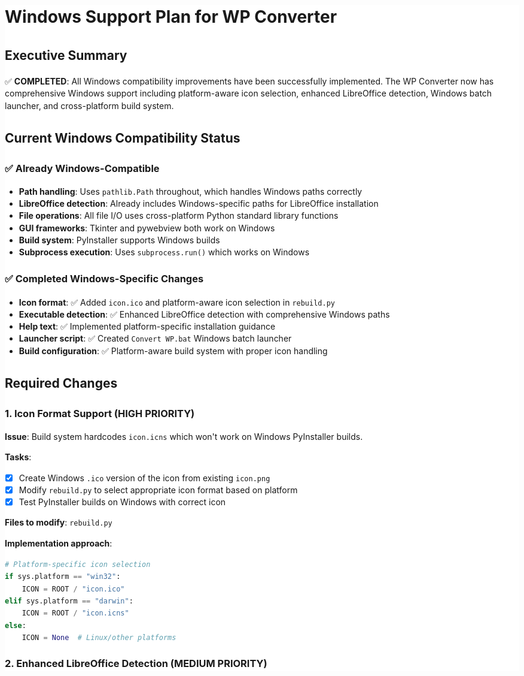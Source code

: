 # Windows Support Plan for WP Converter

## Executive Summary

✅ **COMPLETED**: All Windows compatibility improvements have been successfully implemented. The WP Converter now has comprehensive Windows support including platform-aware icon selection, enhanced LibreOffice detection, Windows batch launcher, and cross-platform build system.

## Current Windows Compatibility Status

### ✅ Already Windows-Compatible
- **Path handling**: Uses `pathlib.Path` throughout, which handles Windows paths correctly
- **LibreOffice detection**: Already includes Windows-specific paths for LibreOffice installation
- **File operations**: All file I/O uses cross-platform Python standard library functions
- **GUI frameworks**: Tkinter and pywebview both work on Windows
- **Build system**: PyInstaller supports Windows builds
- **Subprocess execution**: Uses `subprocess.run()` which works on Windows

### ✅ Completed Windows-Specific Changes
- **Icon format**: ✅ Added `icon.ico` and platform-aware icon selection in `rebuild.py`
- **Executable detection**: ✅ Enhanced LibreOffice detection with comprehensive Windows paths
- **Help text**: ✅ Implemented platform-specific installation guidance
- **Launcher script**: ✅ Created `Convert WP.bat` Windows batch launcher
- **Build configuration**: ✅ Platform-aware build system with proper icon handling

## Required Changes

### 1. Icon Format Support (HIGH PRIORITY)

**Issue**: Build system hardcodes `icon.icns` which won't work on Windows PyInstaller builds.

**Tasks**:
- [x] Create Windows `.ico` version of the icon from existing `icon.png`
- [x] Modify `rebuild.py` to select appropriate icon format based on platform
- [x] Test PyInstaller builds on Windows with correct icon

**Files to modify**: `rebuild.py`

**Implementation approach**:
```python
# Platform-specific icon selection
if sys.platform == "win32":
    ICON = ROOT / "icon.ico"
elif sys.platform == "darwin":
    ICON = ROOT / "icon.icns"
else:
    ICON = None  # Linux/other platforms
```

### 2. Enhanced LibreOffice Detection (MEDIUM PRIORITY)
